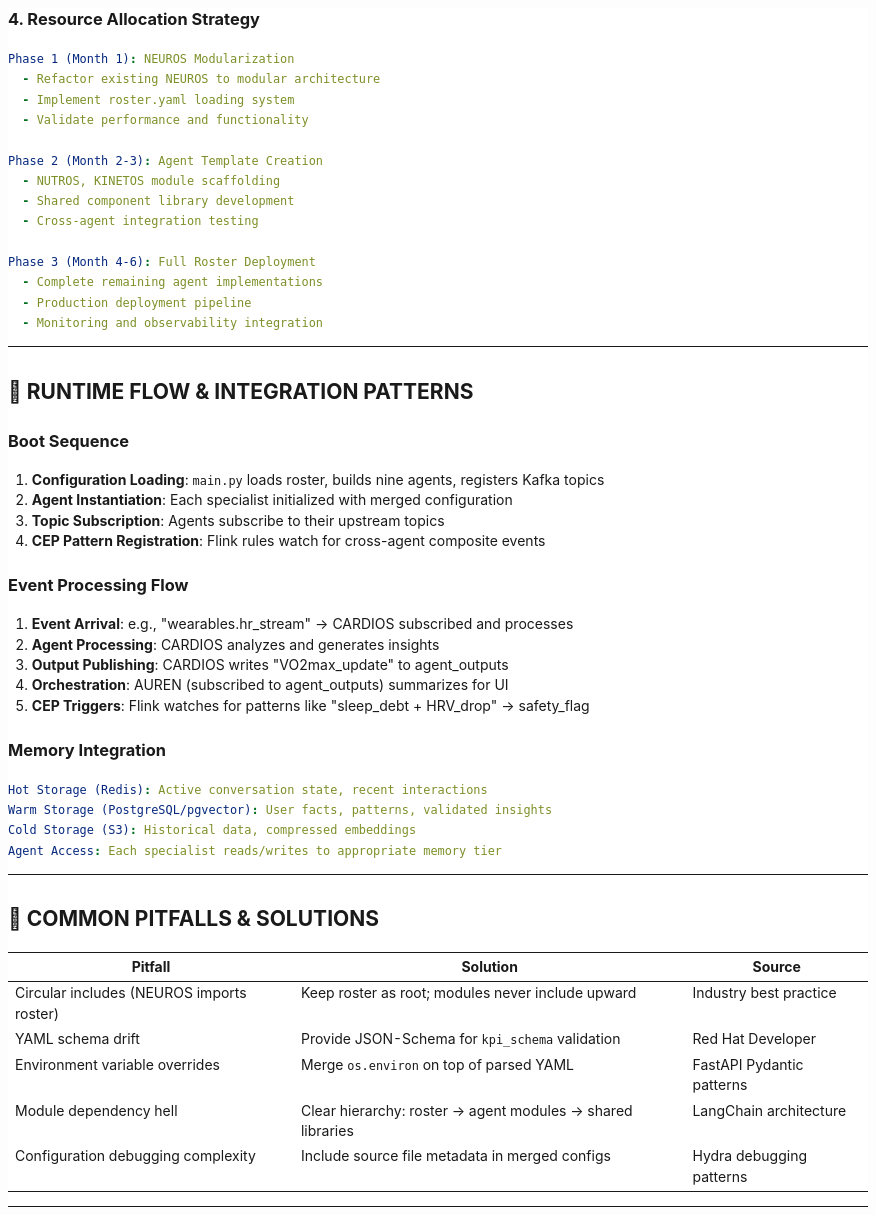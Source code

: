 ### **4. Resource Allocation Strategy**
```yaml
Phase 1 (Month 1): NEUROS Modularization
  - Refactor existing NEUROS to modular architecture
  - Implement roster.yaml loading system
  - Validate performance and functionality

Phase 2 (Month 2-3): Agent Template Creation
  - NUTROS, KINETOS module scaffolding
  - Shared component library development
  - Cross-agent integration testing

Phase 3 (Month 4-6): Full Roster Deployment
  - Complete remaining agent implementations
  - Production deployment pipeline
  - Monitoring and observability integration
```

---

## 🔄 **RUNTIME FLOW & INTEGRATION PATTERNS**

### **Boot Sequence**
1. **Configuration Loading**: `main.py` loads roster, builds nine agents, registers Kafka topics
2. **Agent Instantiation**: Each specialist initialized with merged configuration
3. **Topic Subscription**: Agents subscribe to their upstream topics
4. **CEP Pattern Registration**: Flink rules watch for cross-agent composite events

### **Event Processing Flow**
1. **Event Arrival**: e.g., "wearables.hr_stream" → CARDIOS subscribed and processes
2. **Agent Processing**: CARDIOS analyzes and generates insights
3. **Output Publishing**: CARDIOS writes "VO2max_update" to agent_outputs
4. **Orchestration**: AUREN (subscribed to agent_outputs) summarizes for UI
5. **CEP Triggers**: Flink watches for patterns like "sleep_debt + HRV_drop" → safety_flag

### **Memory Integration**
```yaml
Hot Storage (Redis): Active conversation state, recent interactions
Warm Storage (PostgreSQL/pgvector): User facts, patterns, validated insights  
Cold Storage (S3): Historical data, compressed embeddings
Agent Access: Each specialist reads/writes to appropriate memory tier
```

---

## 🚧 **COMMON PITFALLS & SOLUTIONS**

| **Pitfall** | **Solution** | **Source** |
|-------------|--------------|------------|
| Circular includes (NEUROS imports roster) | Keep roster as root; modules never include upward | Industry best practice |
| YAML schema drift | Provide JSON-Schema for `kpi_schema` validation | Red Hat Developer |
| Environment variable overrides | Merge `os.environ` on top of parsed YAML | FastAPI Pydantic patterns |
| Module dependency hell | Clear hierarchy: roster → agent modules → shared libraries | LangChain architecture |
| Configuration debugging complexity | Include source file metadata in merged configs | Hydra debugging patterns |

---